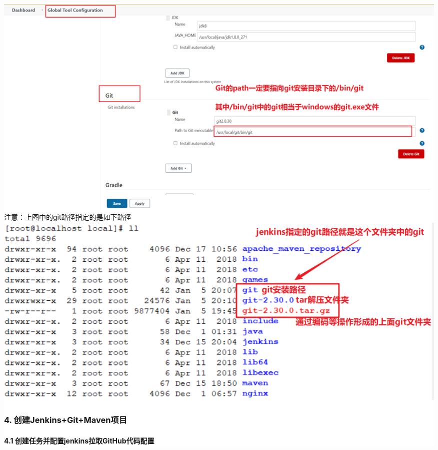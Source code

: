 ![jenkins65](../../resources/images/jenkins/jenkins65.png)
注意：上图中的git路径指定的是如下路径
![jenkins66](../../resources/images/jenkins/jenkins66.png)

### 4. 创建Jenkins+Git+Maven项目
#### 4.1 创建任务并配置jenkins拉取GitHub代码配置